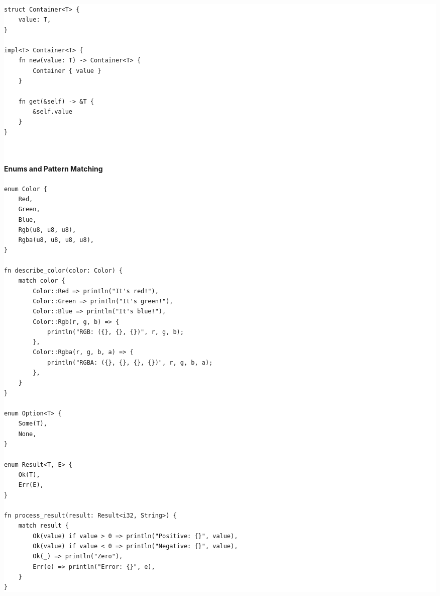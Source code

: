 ```blaze
struct Container<T> {
    value: T,
}

impl<T> Container<T> {
    fn new(value: T) -> Container<T> {
        Container { value }
    }

    fn get(&self) -> &T {
        &self.value
    }
}
```

<br/>

#### Enums and Pattern Matching

```blaze
enum Color {
    Red,
    Green,
    Blue,
    Rgb(u8, u8, u8),
    Rgba(u8, u8, u8, u8),
}

fn describe_color(color: Color) {
    match color {
        Color::Red => println("It's red!"),
        Color::Green => println("It's green!"),
        Color::Blue => println("It's blue!"),
        Color::Rgb(r, g, b) => {
            println("RGB: ({}, {}, {})", r, g, b);
        },
        Color::Rgba(r, g, b, a) => {
            println("RGBA: ({}, {}, {}, {})", r, g, b, a);
        },
    }
}

enum Option<T> {
    Some(T),
    None,
}

enum Result<T, E> {
    Ok(T),
    Err(E),
}

fn process_result(result: Result<i32, String>) {
    match result {
        Ok(value) if value > 0 => println("Positive: {}", value),
        Ok(value) if value < 0 => println("Negative: {}", value),
        Ok(_) => println("Zero"),
        Err(e) => println("Error: {}", e),
    }
}
```
